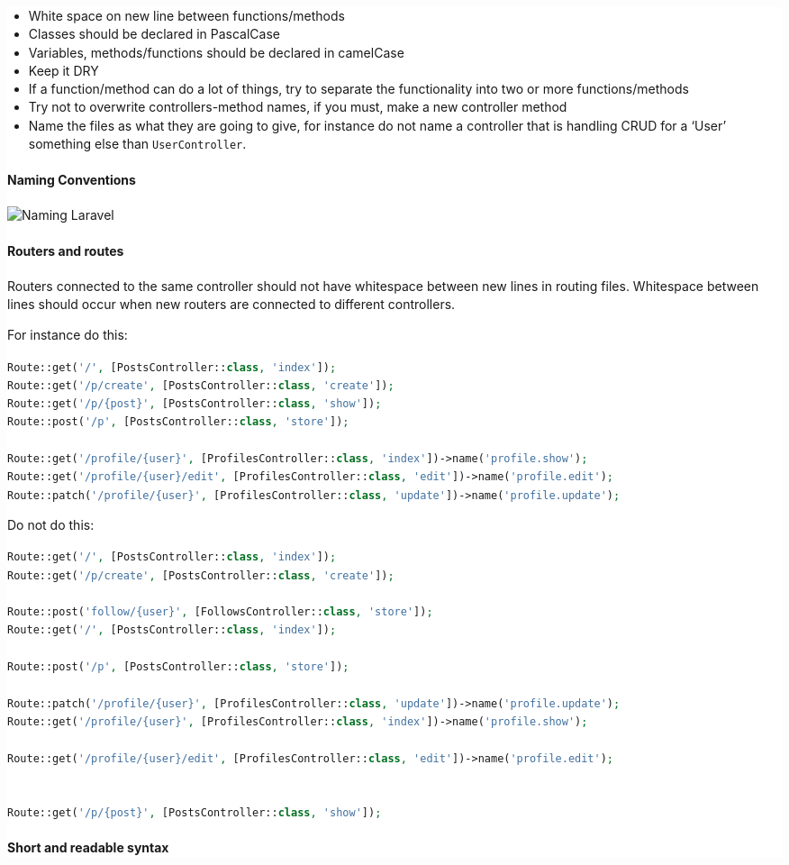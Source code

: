 * White space on new line between functions/methods
* Classes should be declared in PascalCase
* Variables, methods/functions should be declared in camelCase
* Keep it DRY
* If a function/method can do a lot of things, try to separate the functionality into two or more functions/methods
* Try not to overwrite controllers-method names, if you  must, make a new controller method
* Name the files as what they are going to give, for instance do not name a controller that is handling CRUD for a ‘User’ something else than `UserController`. </li>


#### Naming Conventions

![Naming Laravel](https://user-images.githubusercontent.com/70698047/117644355-ad3ca200-b189-11eb-8dc3-6f81b849750d.png)

#### Routers and routes

Routers connected to the same controller should not have whitespace between new lines in routing files. Whitespace between lines should occur when new routers are connected to different controllers.

For instance do this: 

```php
Route::get('/', [PostsController::class, 'index']);
Route::get('/p/create', [PostsController::class, 'create']);
Route::get('/p/{post}', [PostsController::class, 'show']);
Route::post('/p', [PostsController::class, 'store']);

Route::get('/profile/{user}', [ProfilesController::class, 'index'])->name('profile.show');
Route::get('/profile/{user}/edit', [ProfilesController::class, 'edit'])->name('profile.edit');
Route::patch('/profile/{user}', [ProfilesController::class, 'update'])->name('profile.update');

```

Do not do this:

```php
Route::get('/', [PostsController::class, 'index']);
Route::get('/p/create', [PostsController::class, 'create']);

Route::post('follow/{user}', [FollowsController::class, 'store']);
Route::get('/', [PostsController::class, 'index']);

Route::post('/p', [PostsController::class, 'store']);

Route::patch('/profile/{user}', [ProfilesController::class, 'update'])->name('profile.update');
Route::get('/profile/{user}', [ProfilesController::class, 'index'])->name('profile.show');

Route::get('/profile/{user}/edit', [ProfilesController::class, 'edit'])->name('profile.edit');


Route::get('/p/{post}', [PostsController::class, 'show']);
```

#### Short and readable syntax


[contributors-shield]: https://img.shields.io/github/contributors/chas-academy/u10-business-idea-grupp-6.svg?style=for-the-badge
[contributors-url]: https://github.com/chas-academy/u10-business-idea-grupp-6/graphs/contributors
[forks-shield]: https://img.shields.io/github/forks/chas-academy/u10-business-idea-grupp-6.svg?style=for-the-badge
[forks-url]: https://github.com/chas-academy/u10-business-idea-grupp-6/network/members
[issues-shield]: https://img.shields.io/github/issues/chas-academy/u10-business-idea-grupp-6.svg?style=for-the-badge
[issues-url]: https://github.com/chas-academy/u10-business-idea-grupp-6/issues